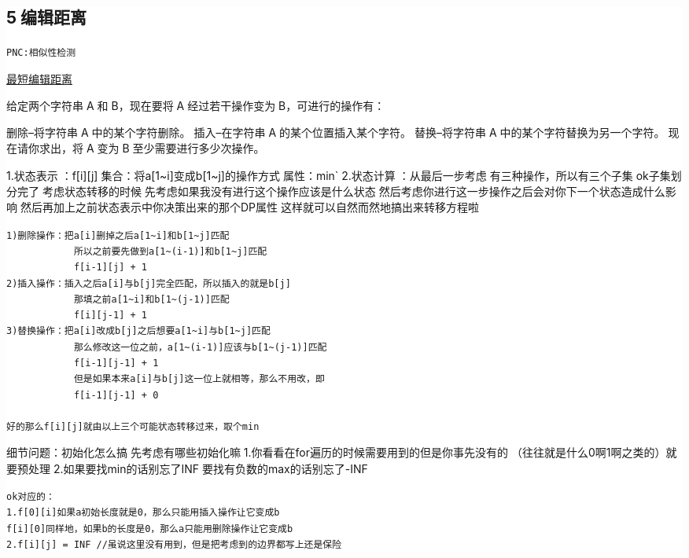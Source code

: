 

## 5 编辑距离

`PNC:相似性检测`


[最短编辑距离](https://www.acwing.com/activity/content/problem/content/1094/)

给定两个字符串 A 和 B，现在要将 A 经过若干操作变为 B，可进行的操作有：

删除–将字符串 A 中的某个字符删除。
插入–在字符串 A 的某个位置插入某个字符。
替换–将字符串 A 中的某个字符替换为另一个字符。
现在请你求出，将 A 变为 B 至少需要进行多少次操作。


1.状态表示 ：f[i][j]
    集合：将a[1~i]变成b[1~j]的操作方式
    属性：min`
2.状态计算 ：从最后一步考虑
    有三种操作，所以有三个子集
    ok子集划分完了
    考虑状态转移的时候
    先考虑如果我没有进行这个操作应该是什么状态
    然后考虑你进行这一步操作之后会对你下一个状态造成什么影响
    然后再加上之前状态表示中你决策出来的那个DP属性
    这样就可以自然而然地搞出来转移方程啦

    1)删除操作：把a[i]删掉之后a[1~i]和b[1~j]匹配
                所以之前要先做到a[1~(i-1)]和b[1~j]匹配
                f[i-1][j] + 1
    2)插入操作：插入之后a[i]与b[j]完全匹配，所以插入的就是b[j] 
                那填之前a[1~i]和b[1~(j-1)]匹配
                f[i][j-1] + 1 
    3)替换操作：把a[i]改成b[j]之后想要a[1~i]与b[1~j]匹配 
                那么修改这一位之前，a[1~(i-1)]应该与b[1~(j-1)]匹配
                f[i-1][j-1] + 1
                但是如果本来a[i]与b[j]这一位上就相等，那么不用改，即
                f[i-1][j-1] + 0

    好的那么f[i][j]就由以上三个可能状态转移过来，取个min






细节问题：初始化怎么搞
    先考虑有哪些初始化嘛
    1.你看看在for遍历的时候需要用到的但是你事先没有的
    （往往就是什么0啊1啊之类的）就要预处理 
    2.如果要找min的话别忘了INF
    要找有负数的max的话别忘了-INF

    ok对应的： 
    1.f[0][i]如果a初始长度就是0，那么只能用插入操作让它变成b
    f[i][0]同样地，如果b的长度是0，那么a只能用删除操作让它变成b
    2.f[i][j] = INF //虽说这里没有用到，但是把考虑到的边界都写上还是保险
